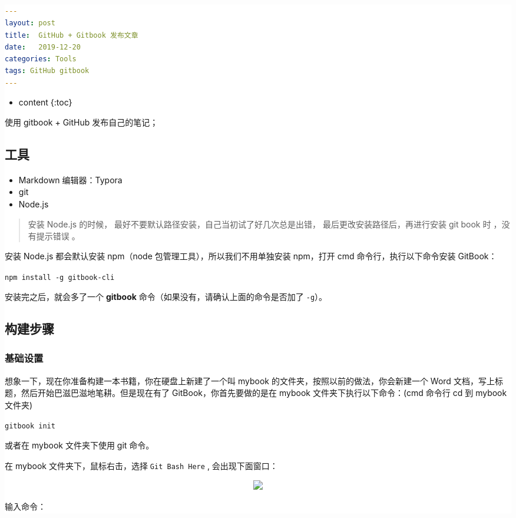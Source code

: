 ```yaml
---
layout: post
title:  GitHub + Gitbook 发布文章
date:   2019-12-20
categories: Tools
tags: GitHub gitbook    
---
```

* content
{:toc}


使用 gitbook + GitHub 发布自己的笔记；





## 工具

- Markdown 编辑器：Typora
- git 
-  Node.js

> 安装 Node.js 的时候， 最好不要默认路径安装，自己当初试了好几次总是出错， 最后更改安装路径后，再进行安装 git book 时 ，没有提示错误 。

安装 Node.js 都会默认安装 npm（node 包管理工具），所以我们不用单独安装 npm，打开 cmd 命令行，执行以下命令安装 GitBook：

```
npm install -g gitbook-cli
```

安装完之后，就会多了一个 **gitbook** 命令（如果没有，请确认上面的命令是否加了 `-g`）。



## 构建步骤

### 基础设置

想象一下，现在你准备构建一本书籍，你在硬盘上新建了一个叫 mybook 的文件夹，按照以前的做法，你会新建一个 Word 文档，写上标题，然后开始巴滋巴滋地笔耕。但是现在有了 GitBook，你首先要做的是在 mybook 文件夹下执行以下命令：(cmd 命令行 cd 到 mybook 文件夹)

```
gitbook init
```

或者在  mybook 文件夹下使用 git 命令。

在  mybook 文件夹下，鼠标右击，选择 `Git Bash Here` , 会出现下面窗口：

<center>
<img src="https://raw.githubusercontent.com/HG1227/image/master/img_tuchuang/20191220221724.png"/>
</center>



输入命令：
